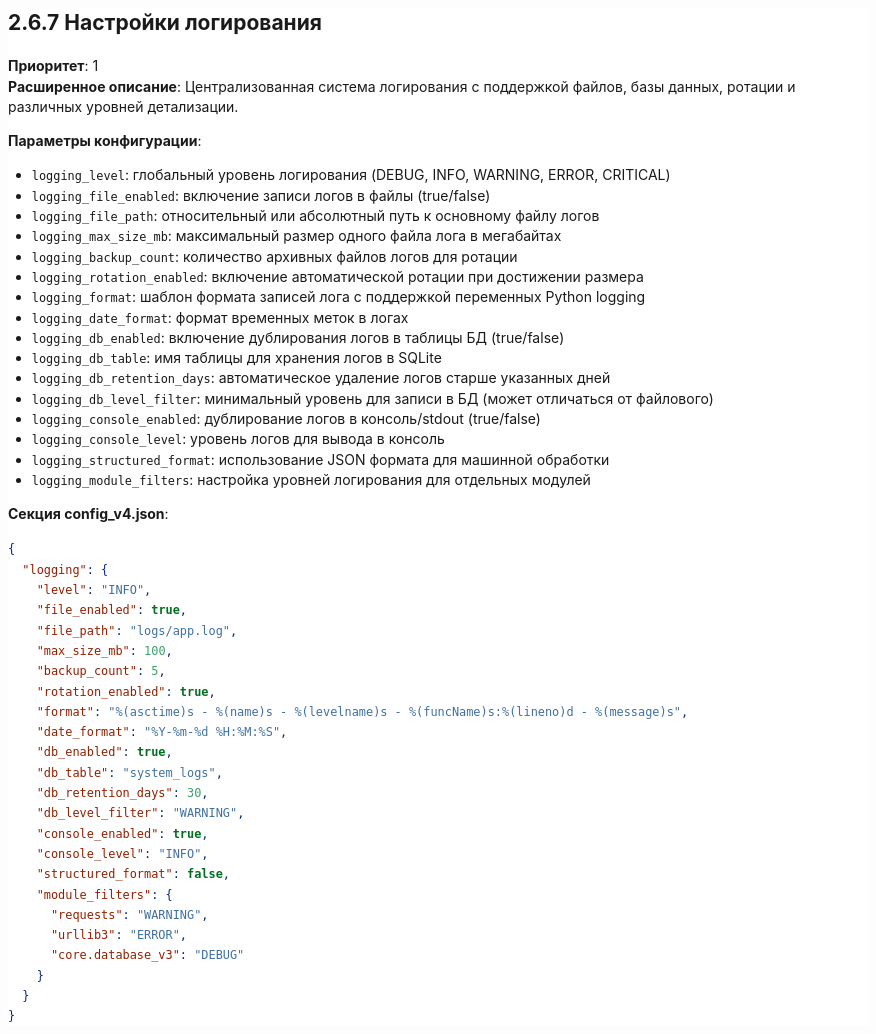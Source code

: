 
## 2.6.7 Настройки логирования

**Приоритет**: 1  
**Расширенное описание**: Централизованная система логирования с поддержкой файлов, базы данных, ротации и различных уровней детализации.

**Параметры конфигурации**:
- `logging_level`: глобальный уровень логирования (DEBUG, INFO, WARNING, ERROR, CRITICAL)
- `logging_file_enabled`: включение записи логов в файлы (true/false)
- `logging_file_path`: относительный или абсолютный путь к основному файлу логов
- `logging_max_size_mb`: максимальный размер одного файла лога в мегабайтах
- `logging_backup_count`: количество архивных файлов логов для ротации
- `logging_rotation_enabled`: включение автоматической ротации при достижении размера
- `logging_format`: шаблон формата записей лога с поддержкой переменных Python logging
- `logging_date_format`: формат временных меток в логах
- `logging_db_enabled`: включение дублирования логов в таблицы БД (true/false)
- `logging_db_table`: имя таблицы для хранения логов в SQLite
- `logging_db_retention_days`: автоматическое удаление логов старше указанных дней
- `logging_db_level_filter`: минимальный уровень для записи в БД (может отличаться от файлового)
- `logging_console_enabled`: дублирование логов в консоль/stdout (true/false)
- `logging_console_level`: уровень логов для вывода в консоль
- `logging_structured_format`: использование JSON формата для машинной обработки
- `logging_module_filters`: настройка уровней логирования для отдельных модулей

**Секция config_v4.json**:
```json
{
  "logging": {
    "level": "INFO",
    "file_enabled": true,
    "file_path": "logs/app.log",
    "max_size_mb": 100,
    "backup_count": 5,
    "rotation_enabled": true,
    "format": "%(asctime)s - %(name)s - %(levelname)s - %(funcName)s:%(lineno)d - %(message)s",
    "date_format": "%Y-%m-%d %H:%M:%S",
    "db_enabled": true,
    "db_table": "system_logs",
    "db_retention_days": 30,
    "db_level_filter": "WARNING",
    "console_enabled": true,
    "console_level": "INFO",
    "structured_format": false,
    "module_filters": {
      "requests": "WARNING",
      "urllib3": "ERROR",
      "core.database_v3": "DEBUG"
    }
  }
}
```
